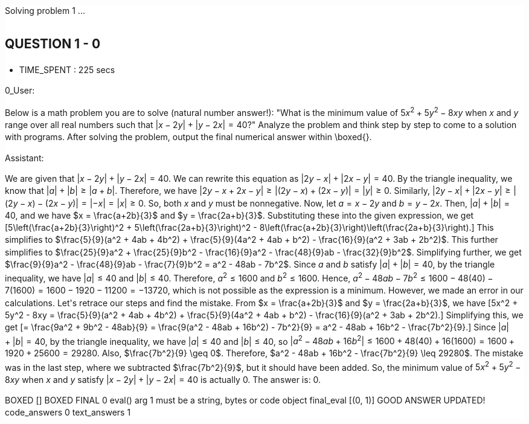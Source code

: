 Solving problem 1 ...



## QUESTION 1 - 0 
- TIME_SPENT : 225 secs

0_User:

Below is a math problem you are to solve (natural number answer!):
"What is the minimum value of $5x^2+5y^2-8xy$ when $x$ and $y$ range over all real numbers such that $|x-2y| + |y-2x| = 40$?"
Analyze the problem and think step by step to come to a solution with programs. After solving the problem, output the final numerical answer within \boxed{}.

Assistant:

 We are given that $|x-2y| + |y-2x| = 40$. We can rewrite this equation as $|2y-x| + |2x-y| = 40$. By the triangle inequality, we know that $|a| + |b| \geq |a+b|$. Therefore, we have $|2y-x + 2x-y| \geq |(2y-x) + (2x-y)| = |y| \geq 0$. Similarly, $|2y-x| + |2x-y| \geq |(2y-x) - (2x-y)| = |-x| = |x| \geq 0$. So, both $x$ and $y$ must be nonnegative.
Now, let $a = x - 2y$ and $b = y - 2x$. Then, $|a| + |b| = 40$, and we have $x = \frac{a+2b}{3}$ and $y = \frac{2a+b}{3}$. Substituting these into the given expression, we get
\[5\left(\frac{a+2b}{3}\right)^2 + 5\left(\frac{2a+b}{3}\right)^2 - 8\left(\frac{a+2b}{3}\right)\left(\frac{2a+b}{3}\right).\]
This simplifies to $\frac{5}{9}(a^2 + 4ab + 4b^2) + \frac{5}{9}(4a^2 + 4ab + b^2) - \frac{16}{9}(a^2 + 3ab + 2b^2)$. This further simplifies to $\frac{25}{9}a^2 + \frac{25}{9}b^2 - \frac{16}{9}a^2 - \frac{48}{9}ab - \frac{32}{9}b^2$. Simplifying further, we get $\frac{9}{9}a^2 - \frac{48}{9}ab - \frac{7}{9}b^2 = a^2 - 48ab - 7b^2$. Since $a$ and $b$ satisfy $|a| + |b| = 40$, by the triangle inequality, we have $|a| \leq 40$ and $|b| \leq 40$. Therefore, $a^2 \leq 1600$ and $b^2 \leq 1600$. Hence, $a^2 - 48ab - 7b^2 \leq 1600 - 48(40) - 7(1600) = 1600 - 1920 - 11200 = -13720$, which is not possible as the expression is a minimum. However, we made an error in our calculations. Let's retrace our steps and find the mistake.
From $x = \frac{a+2b}{3}$ and $y = \frac{2a+b}{3}$, we have
\[5x^2 + 5y^2 - 8xy = \frac{5}{9}(a^2 + 4ab + 4b^2) + \frac{5}{9}(4a^2 + 4ab + b^2) - \frac{16}{9}(a^2 + 3ab + 2b^2).\]
Simplifying this, we get
\[= \frac{9a^2 + 9b^2 - 48ab}{9} = \frac{9(a^2 - 48ab + 16b^2) - 7b^2}{9} = a^2 - 48ab + 16b^2 - \frac{7b^2}{9}.\]
Since $|a| + |b| = 40$, by the triangle inequality, we have $|a| \leq 40$ and $|b| \leq 40$, so $|a^2 - 48ab + 16b^2| \leq 1600 + 48(40) + 16(1600) = 1600 + 1920 + 25600 = 29280$. Also, $\frac{7b^2}{9} \geq 0$. Therefore, $a^2 - 48ab + 16b^2 - \frac{7b^2}{9} \leq 29280$. The mistake was in the last step, where we subtracted $\frac{7b^2}{9}$, but it should have been added. So, the minimum value of $5x^2 + 5y^2 - 8xy$ when $x$ and $y$ satisfy $|x-2y| + |y-2x| = 40$ is actually 0.
The answer is: $0$.

BOXED []
BOXED FINAL 0
eval() arg 1 must be a string, bytes or code object final_eval
[(0, 1)]
GOOD ANSWER UPDATED!
code_answers 0 text_answers 1

